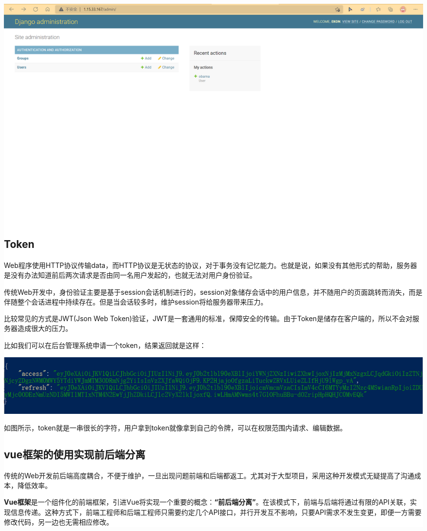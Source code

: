 ![general](image/admin.png)

## Token

Web程序使用HTTP协议传输data，而HTTP协议是无状态的协议，对于事务没有记忆能力。也就是说，如果没有其他形式的帮助，服务器是没有办法知道前后两次请求是否由同一名用户发起的，也就无法对用户身份验证。

传统Web开发中，身份验证主要是基于session会话机制进行的，session对象储存会话中的用户信息，并不随用户的页面跳转而消失，而是伴随整个会话进程中持续存在。但是当会话较多时，维护session将给服务器带来压力。

比较常见的方式是JWT(Json Web Token)验证，JWT是一套通用的标准，保障安全的传输。由于Token是储存在客户端的，所以不会对服务器造成很大的压力。

比如我们可以在后台管理系统申请一个token，结果返回就是这样：

![token](image/token.png)

如图所示，token就是一串很长的字符，用户拿到token就像拿到自己的令牌，可以在权限范围内请求、编辑数据。

## vue框架的使用实现前后端分离

传统的Web开发前后端高度耦合，不便于维护，一旦出现问题前端和后端都返工。尤其对于大型项目，采用这种开发模式无疑提高了沟通成本，降低效率。

**Vue框架**是一个组件化的前端框架，引进Vue将实现一个重要的概念：**“前后端分离”**。在该模式下，前端与后端将通过有限的API关联，实现信息传递。这种方式下，前端工程师和后端工程师只需要约定几个API接口，并行开发互不影响，只要API需求不发生变更，即便一方需要修改代码，另一边也无需相应修改。
